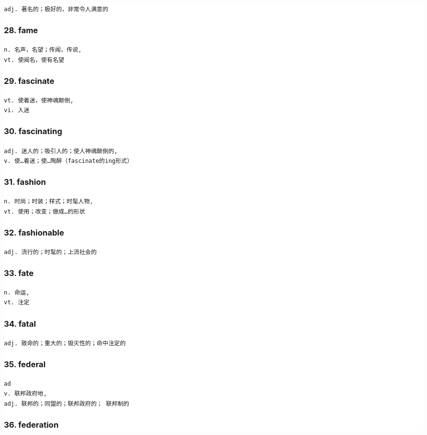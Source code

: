 ```
adj. 著名的；极好的，非常令人满意的
```
### 28. fame

```
n. 名声，名望；传闻，传说,
vt. 使闻名，使有名望
```
### 29. fascinate

```
vt. 使着迷，使神魂颠倒,
vi. 入迷
```
### 30. fascinating

```
adj. 迷人的；吸引人的；使人神魂颠倒的,
v. 使…着迷；使…陶醉（fascinate的ing形式）
```
### 31. fashion

```
n. 时尚；时装；样式；时髦人物,
vt. 使用；改变；做成…的形状
```
### 32. fashionable

```
adj. 流行的；时髦的；上流社会的
```
### 33. fate

```
n. 命运,
vt. 注定
```
### 34. fatal

```
adj. 致命的；重大的；毁灭性的；命中注定的
```
### 35. federal

```
ad
v. 联邦政府地,
adj. 联邦的；同盟的；联邦政府的； 联邦制的
```
### 36. federation
